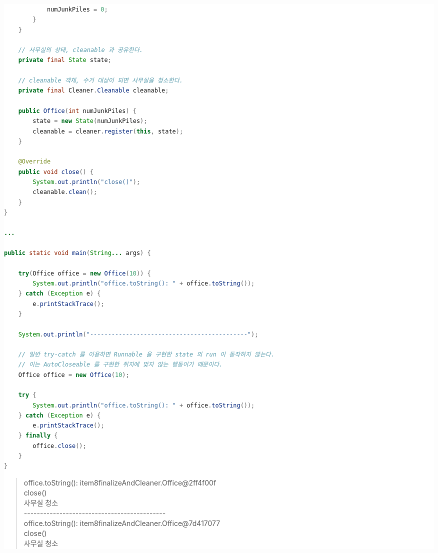 ```java
            numJunkPiles = 0;
        }
    }
    
    // 사무실의 상태, cleanable 과 공유한다.
    private final State state;
    
    // cleanable 객체, 수거 대상이 되면 사무실을 청소한다.
    private final Cleaner.Cleanable cleanable;
    
    public Office(int numJunkPiles) {
        state = new State(numJunkPiles);
        cleanable = cleaner.register(this, state);
    }
    
    @Override
    public void close() {
        System.out.println("close()");
        cleanable.clean();
    }
}

...

public static void main(String... args) {
    
    try(Office office = new Office(10)) {
        System.out.println("office.toString(): " + office.toString());
    } catch (Exception e) {
        e.printStackTrace();
    }

    System.out.println("--------------------------------------------");
    
    // 일반 try-catch 를 이용하면 Runnable 을 구현한 state 의 run 이 동작하지 않는다.
    // 이는 AutoCloseable 를 구현한 취지에 맞지 않는 행동이기 때문이다.
    Office office = new Office(10);
    
    try {
        System.out.println("office.toString(): " + office.toString());
    } catch (Exception e) {
        e.printStackTrace();
    } finally {
        office.close();
    }
}
```

> office.toString(): item8finalizeAndCleaner.Office@2ff4f00f<br>
> close()<br>
> 사무실 청소<br>
> --------------------------------------------<br>
> office.toString(): item8finalizeAndCleaner.Office@7d417077<br>
> close()<br>
> 사무실 청소<br>
